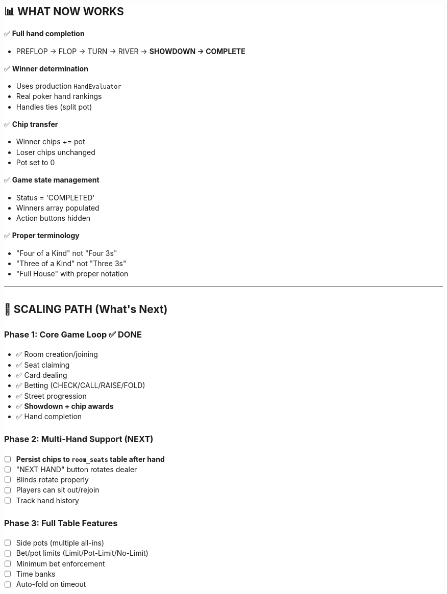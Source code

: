 
## 📊 WHAT NOW WORKS

✅ **Full hand completion**
- PREFLOP → FLOP → TURN → RIVER → **SHOWDOWN → COMPLETE**

✅ **Winner determination**
- Uses production `HandEvaluator`
- Real poker hand rankings
- Handles ties (split pot)

✅ **Chip transfer**
- Winner chips += pot
- Loser chips unchanged
- Pot set to 0

✅ **Game state management**
- Status = 'COMPLETED'
- Winners array populated
- Action buttons hidden

✅ **Proper terminology**
- "Four of a Kind" not "Four 3s"
- "Three of a Kind" not "Three 3s"
- "Full House" with proper notation

---

## 🚀 SCALING PATH (What's Next)

### **Phase 1: Core Game Loop** ✅ **DONE**
- ✅ Room creation/joining
- ✅ Seat claiming
- ✅ Card dealing
- ✅ Betting (CHECK/CALL/RAISE/FOLD)
- ✅ Street progression
- ✅ **Showdown + chip awards**
- ✅ Hand completion

### **Phase 2: Multi-Hand Support** (NEXT)
- [ ] **Persist chips to `room_seats` table after hand**
- [ ] "NEXT HAND" button rotates dealer
- [ ] Blinds rotate properly
- [ ] Players can sit out/rejoin
- [ ] Track hand history

### **Phase 3: Full Table Features**
- [ ] Side pots (multiple all-ins)
- [ ] Bet/pot limits (Limit/Pot-Limit/No-Limit)
- [ ] Minimum bet enforcement
- [ ] Time banks
- [ ] Auto-fold on timeout

